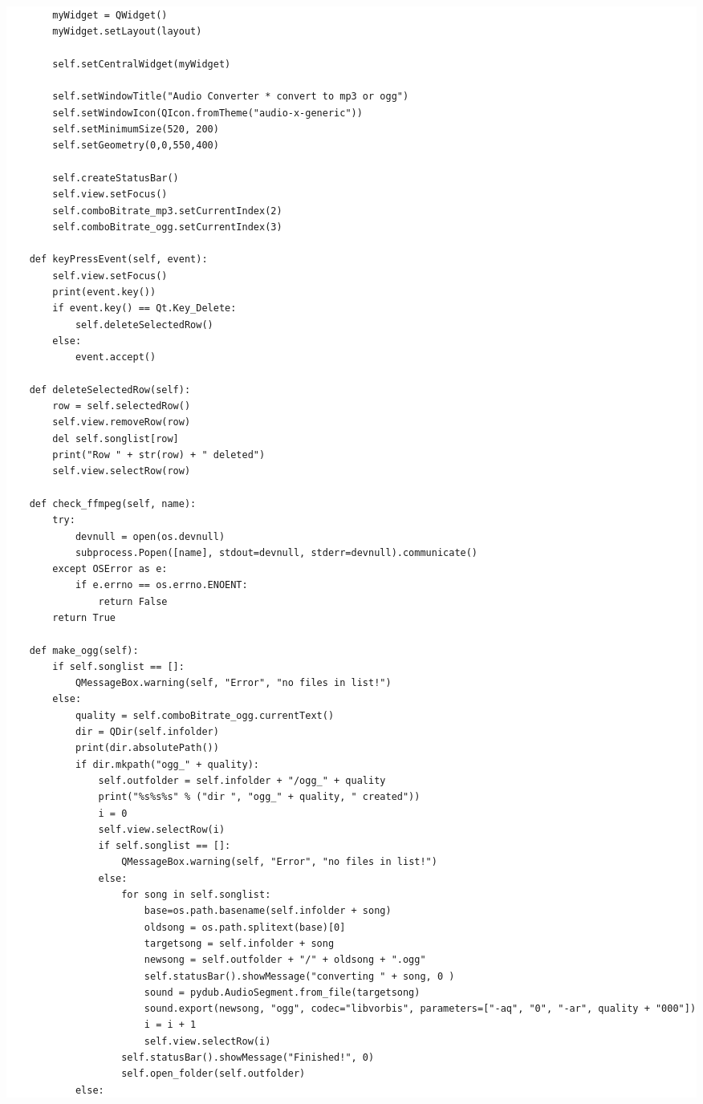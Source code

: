             myWidget = QWidget()
            myWidget.setLayout(layout)
    
            self.setCentralWidget(myWidget)
    
            self.setWindowTitle("Audio Converter * convert to mp3 or ogg")
            self.setWindowIcon(QIcon.fromTheme("audio-x-generic"))
            self.setMinimumSize(520, 200)
            self.setGeometry(0,0,550,400)
    
            self.createStatusBar()
            self.view.setFocus()
            self.comboBitrate_mp3.setCurrentIndex(2)
            self.comboBitrate_ogg.setCurrentIndex(3)
    
        def keyPressEvent(self, event):
            self.view.setFocus()
            print(event.key())
            if event.key() == Qt.Key_Delete:
                self.deleteSelectedRow()
            else:
                event.accept()
    
        def deleteSelectedRow(self):
            row = self.selectedRow()
            self.view.removeRow(row)
            del self.songlist[row]
            print("Row " + str(row) + " deleted")
            self.view.selectRow(row)
    
        def check_ffmpeg(self, name):
            try:
                devnull = open(os.devnull)
                subprocess.Popen([name], stdout=devnull, stderr=devnull).communicate()
            except OSError as e:
                if e.errno == os.errno.ENOENT:
                    return False
            return True
    
        def make_ogg(self):
            if self.songlist == []:
                QMessageBox.warning(self, "Error", "no files in list!")
            else:
                quality = self.comboBitrate_ogg.currentText()
                dir = QDir(self.infolder)
                print(dir.absolutePath())
                if dir.mkpath("ogg_" + quality):
                    self.outfolder = self.infolder + "/ogg_" + quality
                    print("%s%s%s" % ("dir ", "ogg_" + quality, " created"))
                    i = 0
                    self.view.selectRow(i)
                    if self.songlist == []:
                        QMessageBox.warning(self, "Error", "no files in list!")
                    else:
                        for song in self.songlist:
                            base=os.path.basename(self.infolder + song)
                            oldsong = os.path.splitext(base)[0]
                            targetsong = self.infolder + song
                            newsong = self.outfolder + "/" + oldsong + ".ogg"
                            self.statusBar().showMessage("converting " + song, 0 )
                            sound = pydub.AudioSegment.from_file(targetsong)
                            sound.export(newsong, "ogg", codec="libvorbis", parameters=["-aq", "0", "-ar", quality + "000"])
                            i = i + 1
                            self.view.selectRow(i)
                        self.statusBar().showMessage("Finished!", 0)
                        self.open_folder(self.outfolder)
                else: